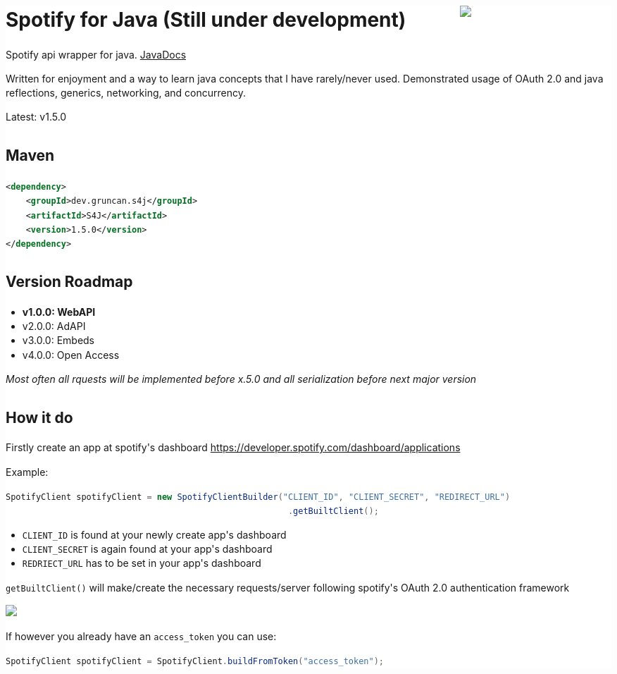 <img align="right" src="https://storage.googleapis.com/pr-newsroom-wp/1/2018/11/Spotify_Logo_CMYK_Green.png" width="25%">

# Spotify for Java (Still under development)
Spotify api wrapper for java. <a href="https://s4j.gruncan.dev/"> JavaDocs</a>

Written for enjoyment and a way to learn java concepts that I have rarely/never used.
Demonstrated usage of OAuth 2.0 and java reflections, generics, networking, and concurrency.

Latest: v1.5.0
## Maven

```XML
<dependency>
    <groupId>dev.gruncan.s4j</groupId>
    <artifactId>S4J</artifactId>
    <version>1.5.0</version>
</dependency>
```
## Version Roadmap
- **v1.0.0: WebAPI**
- v2.0.0: AdAPI
- v3.0.0: Embeds
- v4.0.0: Open Access

_Most often all rquests will be implemented before x.5.0 and all serialization before next major version_

## How it do

Firstly create an app at spotify's dashboard https://developer.spotify.com/dashboard/applications

Example:

```java
SpotifyClient spotifyClient = new SpotifyClientBuilder("CLIENT_ID", "CLIENT_SECRET", "REDIRECT_URL")
                                                        .getBuiltClient();
```

- ``CLIENT_ID`` is found at your newly create app's dashboard
- ``CLIENT_SECRET`` is again found at your app's dashboard
- ``REDRIECT_URL`` has to be set in your app's dashboard

``getBuiltClient()`` will make/create the necessary requests/server following spotify's OAuth 2.0 authentication
framework

<img src="https://developer.spotify.com/images/documentation/web-api/auth-code-flow.png" width="70%">

If however you already have an `access_token` you can use:

```java 
SpotifyClient spotifyClient = SpotifyClient.buildFromToken("access_token");
```
